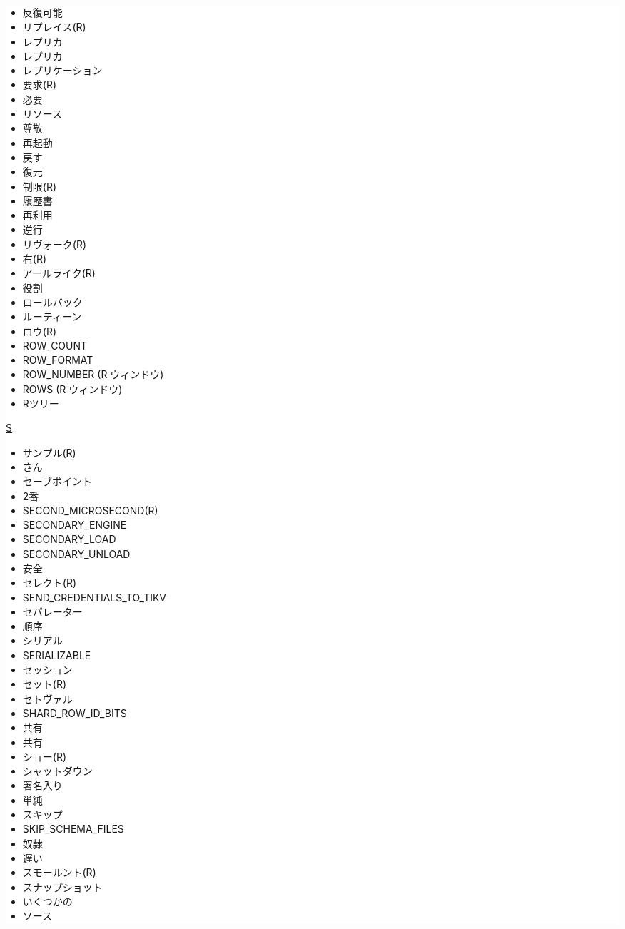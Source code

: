 -   反復可能
-   リプレイス(R)
-   レプリカ
-   レプリカ
-   レプリケーション
-   要求(R)
-   必要
-   リソース
-   尊敬
-   再起動
-   戻す
-   復元
-   制限(R)
-   履歴書
-   再利用
-   逆行
-   リヴォーク(R)
-   右(R)
-   アールライク(R)
-   役割
-   ロールバック
-   ルーティーン
-   ロウ(R)
-   ROW_COUNT
-   ROW_FORMAT
-   ROW_NUMBER (R ウィンドウ)
-   ROWS (R ウィンドウ)
-   Rツリー

<a id="S" class="letter" href="#S">S</a>

-   サンプル(R)
-   さん
-   セーブポイント
-   2番
-   SECOND_MICROSECOND(R)
-   SECONDARY_ENGINE
-   SECONDARY_LOAD
-   SECONDARY_UNLOAD
-   安全
-   セレクト(R)
-   SEND_CREDENTIALS_TO_TIKV
-   セパレーター
-   順序
-   シリアル
-   SERIALIZABLE
-   セッション
-   セット(R)
-   セトヴァル
-   SHARD_ROW_ID_BITS
-   共有
-   共有
-   ショー(R)
-   シャットダウン
-   署名入り
-   単純
-   スキップ
-   SKIP_SCHEMA_FILES
-   奴隷
-   遅い
-   スモールント(R)
-   スナップショット
-   いくつかの
-   ソース